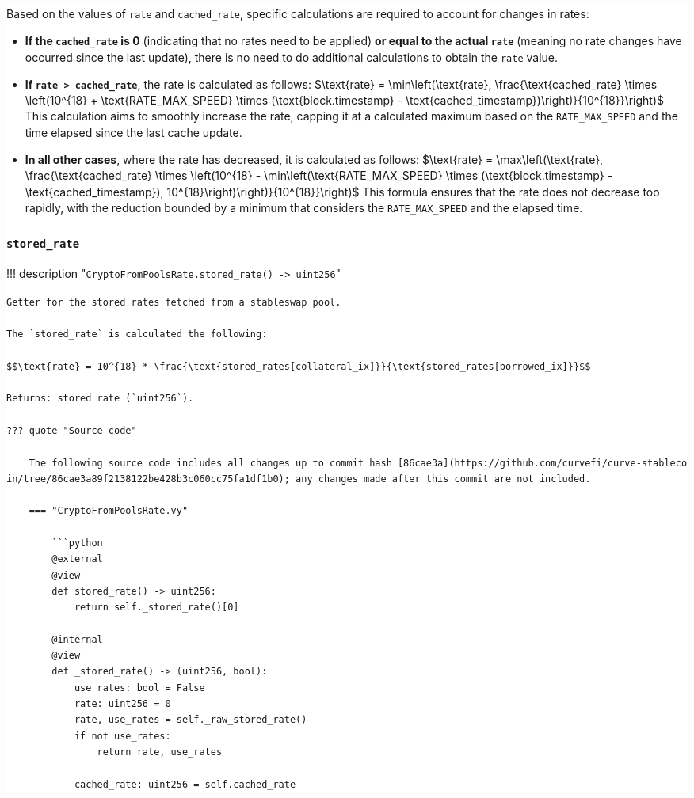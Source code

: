Based on the values of `rate` and `cached_rate`, specific calculations are required to account for changes in rates:

- **If the `cached_rate` is 0** (indicating that no rates need to be applied) **or equal to the actual `rate`** (meaning no rate changes have occurred since the last update), there is no need to do additional calculations to obtain the `rate` value.

- **If `rate > cached_rate`**, the rate is calculated as follows:
    $\text{rate} = \min\left(\text{rate}, \frac{\text{cached_rate} \times \left(10^{18} + \text{RATE_MAX_SPEED} \times (\text{block.timestamp} - \text{cached_timestamp})\right)}{10^{18}}\right)$
    This calculation aims to smoothly increase the rate, capping it at a calculated maximum based on the `RATE_MAX_SPEED` and the time elapsed since the last cache update.

- **In all other cases**, where the rate has decreased, it is calculated as follows:
    $\text{rate} = \max\left(\text{rate}, \frac{\text{cached_rate} \times \left(10^{18} - \min\left(\text{RATE_MAX_SPEED} \times (\text{block.timestamp} - \text{cached_timestamp}), 10^{18}\right)\right)}{10^{18}}\right)$
    This formula ensures that the rate does not decrease too rapidly, with the reduction bounded by a minimum that considers the `RATE_MAX_SPEED` and the elapsed time.



### `stored_rate`
!!! description "`CryptoFromPoolsRate.stored_rate() -> uint256`"

    Getter for the stored rates fetched from a stableswap pool. 

    The `stored_rate` is calculated the following:

    $$\text{rate} = 10^{18} * \frac{\text{stored_rates[collateral_ix]}}{\text{stored_rates[borrowed_ix]}}$$

    Returns: stored rate (`uint256`).

    ??? quote "Source code"

        The following source code includes all changes up to commit hash [86cae3a](https://github.com/curvefi/curve-stablecoin/tree/86cae3a89f2138122be428b3c060cc75fa1df1b0); any changes made after this commit are not included.

        === "CryptoFromPoolsRate.vy"

            ```python
            @external
            @view
            def stored_rate() -> uint256:
                return self._stored_rate()[0]

            @internal
            @view
            def _stored_rate() -> (uint256, bool):
                use_rates: bool = False
                rate: uint256 = 0
                rate, use_rates = self._raw_stored_rate()
                if not use_rates:
                    return rate, use_rates

                cached_rate: uint256 = self.cached_rate
